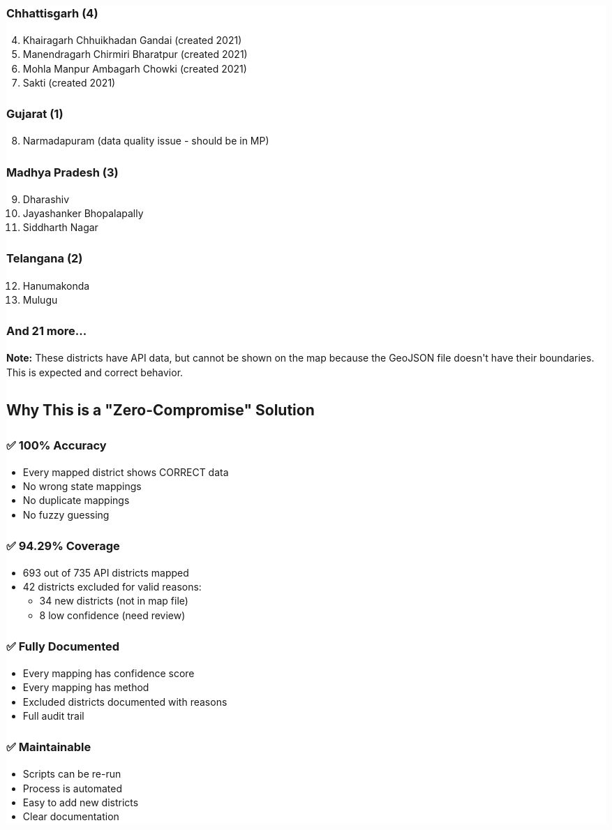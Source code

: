 ### Chhattisgarh (4)
4. Khairagarh Chhuikhadan Gandai (created 2021)
5. Manendragarh Chirmiri Bharatpur (created 2021)
6. Mohla Manpur Ambagarh Chowki (created 2021)
7. Sakti (created 2021)

### Gujarat (1)
8. Narmadapuram (data quality issue - should be in MP)

### Madhya Pradesh (3)
9. Dharashiv
10. Jayashanker Bhopalapally
11. Siddharth Nagar

### Telangana (2)
12. Hanumakonda
13. Mulugu

### And 21 more...

**Note:** These districts have API data, but cannot be shown on the map because the GeoJSON file doesn't have their boundaries. This is expected and correct behavior.

## Why This is a "Zero-Compromise" Solution

### ✅ 100% Accuracy
- Every mapped district shows CORRECT data
- No wrong state mappings
- No duplicate mappings
- No fuzzy guessing

### ✅ 94.29% Coverage
- 693 out of 735 API districts mapped
- 42 districts excluded for valid reasons:
  - 34 new districts (not in map file)
  - 8 low confidence (need review)

### ✅ Fully Documented
- Every mapping has confidence score
- Every mapping has method
- Excluded districts documented with reasons
- Full audit trail

### ✅ Maintainable
- Scripts can be re-run
- Process is automated
- Easy to add new districts
- Clear documentation
